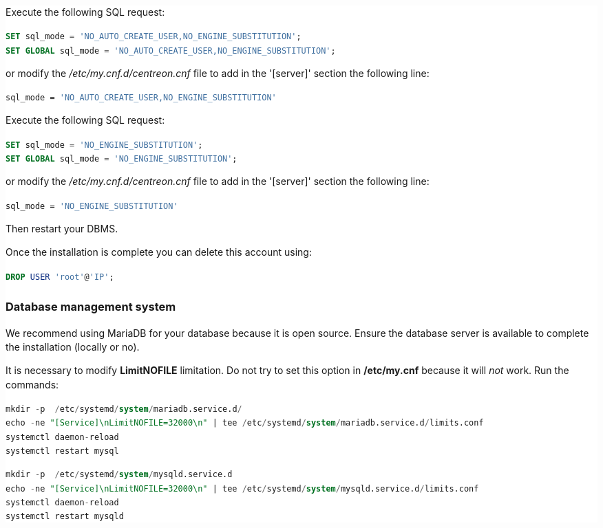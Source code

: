 
Execute the following SQL request:

```SQL
SET sql_mode = 'NO_AUTO_CREATE_USER,NO_ENGINE_SUBSTITUTION';
SET GLOBAL sql_mode = 'NO_AUTO_CREATE_USER,NO_ENGINE_SUBSTITUTION';
```

or modify the */etc/my.cnf.d/centreon.cnf* file to add in the '[server]' section the following line:

```Bash    
sql_mode = 'NO_AUTO_CREATE_USER,NO_ENGINE_SUBSTITUTION'
```


Execute the following SQL request:

```SQL   
SET sql_mode = 'NO_ENGINE_SUBSTITUTION';
SET GLOBAL sql_mode = 'NO_ENGINE_SUBSTITUTION';
```

or modify the */etc/my.cnf.d/centreon.cnf* file to add in the '[server]' section the following line:

```Bash
sql_mode = 'NO_ENGINE_SUBSTITUTION'
```


Then restart your DBMS.


Once the installation is complete you can delete this account using:
```SQL
DROP USER 'root'@'IP';
```

### Database management system

We recommend using MariaDB for your database because it is open source. Ensure the database server is available to
complete the installation (locally or no).

It is necessary to modify **LimitNOFILE** limitation. Do not try to set this option in **/etc/my.cnf** because it will
*not* work. Run the commands:



```SQL
mkdir -p  /etc/systemd/system/mariadb.service.d/
echo -ne "[Service]\nLimitNOFILE=32000\n" | tee /etc/systemd/system/mariadb.service.d/limits.conf
systemctl daemon-reload
systemctl restart mysql
```



```SQL
mkdir -p  /etc/systemd/system/mysqld.service.d
echo -ne "[Service]\nLimitNOFILE=32000\n" | tee /etc/systemd/system/mysqld.service.d/limits.conf
systemctl daemon-reload
systemctl restart mysqld
```

